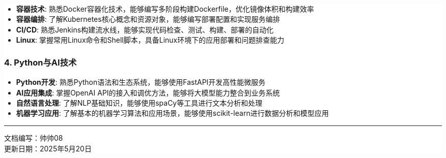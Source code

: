 - **容器技术**: 熟悉Docker容器化技术，能够编写多阶段构建Dockerfile，优化镜像体积和构建效率
- **容器编排**: 了解Kubernetes核心概念和资源对象，能够编写部署配置和实现服务编排
- **CI/CD**: 熟悉Jenkins构建流水线，能够实现代码检查、测试、构建、部署的自动化
- **Linux**: 掌握常用Linux命令和Shell脚本，具备Linux环境下的应用部署和问题排查能力

### 4. Python与AI技术

- **Python开发**: 熟悉Python语法和生态系统，能够使用FastAPI开发高性能微服务
- **AI应用集成**: 掌握OpenAI API的接入和调优方法，能够将大模型能力整合到业务系统
- **自然语言处理**: 了解NLP基础知识，能够使用spaCy等工具进行文本分析和处理
- **机器学习应用**: 了解基本的机器学习算法和应用场景，能够使用scikit-learn进行数据分析和模型应用

---

文档编写：帅帅08  
更新日期：2025年5月20日
